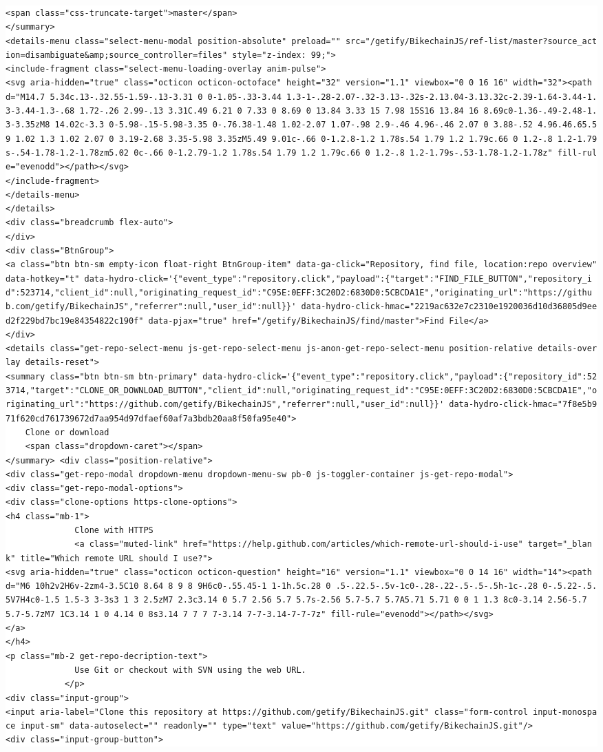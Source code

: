     <span class="css-truncate-target">master</span>
    </summary>
    <details-menu class="select-menu-modal position-absolute" preload="" src="/getify/BikechainJS/ref-list/master?source_action=disambiguate&amp;source_controller=files" style="z-index: 99;">
    <include-fragment class="select-menu-loading-overlay anim-pulse">
    <svg aria-hidden="true" class="octicon octicon-octoface" height="32" version="1.1" viewbox="0 0 16 16" width="32"><path d="M14.7 5.34c.13-.32.55-1.59-.13-3.31 0 0-1.05-.33-3.44 1.3-1-.28-2.07-.32-3.13-.32s-2.13.04-3.13.32c-2.39-1.64-3.44-1.3-3.44-1.3-.68 1.72-.26 2.99-.13 3.31C.49 6.21 0 7.33 0 8.69 0 13.84 3.33 15 7.98 15S16 13.84 16 8.69c0-1.36-.49-2.48-1.3-3.35zM8 14.02c-3.3 0-5.98-.15-5.98-3.35 0-.76.38-1.48 1.02-2.07 1.07-.98 2.9-.46 4.96-.46 2.07 0 3.88-.52 4.96.46.65.59 1.02 1.3 1.02 2.07 0 3.19-2.68 3.35-5.98 3.35zM5.49 9.01c-.66 0-1.2.8-1.2 1.78s.54 1.79 1.2 1.79c.66 0 1.2-.8 1.2-1.79s-.54-1.78-1.2-1.78zm5.02 0c-.66 0-1.2.79-1.2 1.78s.54 1.79 1.2 1.79c.66 0 1.2-.8 1.2-1.79s-.53-1.78-1.2-1.78z" fill-rule="evenodd"></path></svg>
    </include-fragment>
    </details-menu>
    </details>
    <div class="breadcrumb flex-auto">
    </div>
    <div class="BtnGroup">
    <a class="btn btn-sm empty-icon float-right BtnGroup-item" data-ga-click="Repository, find file, location:repo overview" data-hotkey="t" data-hydro-click='{"event_type":"repository.click","payload":{"target":"FIND_FILE_BUTTON","repository_id":523714,"client_id":null,"originating_request_id":"C95E:0EFF:3C20D2:6830D0:5CBCDA1E","originating_url":"https://github.com/getify/BikechainJS","referrer":null,"user_id":null}}' data-hydro-click-hmac="2219ac632e7c2310e1920036d10d36805d9eed2f229bd7bc19e84354822c190f" data-pjax="true" href="/getify/BikechainJS/find/master">Find File</a>
    </div>
    <details class="get-repo-select-menu js-get-repo-select-menu js-anon-get-repo-select-menu position-relative details-overlay details-reset">
    <summary class="btn btn-sm btn-primary" data-hydro-click='{"event_type":"repository.click","payload":{"repository_id":523714,"target":"CLONE_OR_DOWNLOAD_BUTTON","client_id":null,"originating_request_id":"C95E:0EFF:3C20D2:6830D0:5CBCDA1E","originating_url":"https://github.com/getify/BikechainJS","referrer":null,"user_id":null}}' data-hydro-click-hmac="7f8e5b971f620cd761739672d7aa954d97dfaef60af7a3bdb20aa8f50fa95e40">
        Clone or download
        <span class="dropdown-caret"></span>
    </summary> <div class="position-relative">
    <div class="get-repo-modal dropdown-menu dropdown-menu-sw pb-0 js-toggler-container js-get-repo-modal">
    <div class="get-repo-modal-options">
    <div class="clone-options https-clone-options">
    <h4 class="mb-1">
                  Clone with HTTPS
                  <a class="muted-link" href="https://help.github.com/articles/which-remote-url-should-i-use" target="_blank" title="Which remote URL should I use?">
    <svg aria-hidden="true" class="octicon octicon-question" height="16" version="1.1" viewbox="0 0 14 16" width="14"><path d="M6 10h2v2H6v-2zm4-3.5C10 8.64 8 9 8 9H6c0-.55.45-1 1-1h.5c.28 0 .5-.22.5-.5v-1c0-.28-.22-.5-.5-.5h-1c-.28 0-.5.22-.5.5V7H4c0-1.5 1.5-3 3-3s3 1 3 2.5zM7 2.3c3.14 0 5.7 2.56 5.7 5.7s-2.56 5.7-5.7 5.7A5.71 5.71 0 0 1 1.3 8c0-3.14 2.56-5.7 5.7-5.7zM7 1C3.14 1 0 4.14 0 8s3.14 7 7 7 7-3.14 7-7-3.14-7-7-7z" fill-rule="evenodd"></path></svg>
    </a>
    </h4>
    <p class="mb-2 get-repo-decription-text">
                  Use Git or checkout with SVN using the web URL.
                </p>
    <div class="input-group">
    <input aria-label="Clone this repository at https://github.com/getify/BikechainJS.git" class="form-control input-monospace input-sm" data-autoselect="" readonly="" type="text" value="https://github.com/getify/BikechainJS.git"/>
    <div class="input-group-button">
